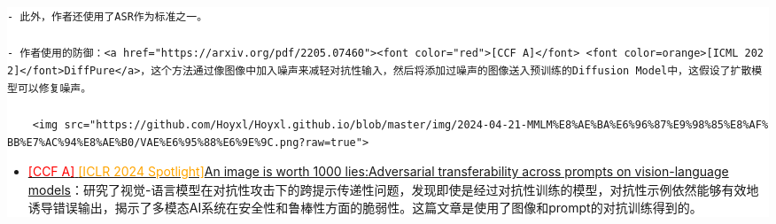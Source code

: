    - 此外，作者还使用了ASR作为标准之一。

    - 作者使用的防御：<a href="https://arxiv.org/pdf/2205.07460"><font color="red">[CCF A]</font> <font color=orange>[ICML 2022]</font>DiffPure</a>，这个方法通过像图像中加入噪声来减轻对抗性输入，然后将添加过噪声的图像送入预训练的Diffusion Model中，这假设了扩散模型可以修复噪声。

        <img src="https://github.com/Hoyxl/Hoyxl.github.io/blob/master/img/2024-04-21-MMLM%E8%AE%BA%E6%96%87%E9%98%85%E8%AF%BB%E7%AC%94%E8%AE%B0/VAE%E6%95%88%E6%9E%9C.png?raw=true">

- <a href="https://openreview.net/pdf?id=nc5GgFAvtk"><font color="red">[CCF A]</font> <font color=orange>[ICLR 2024 Spotlight]</font>An image is worth 1000 lies:Adversarial transferability across prompts on vision-language models</a>：研究了视觉-语言模型在对抗性攻击下的跨提示传递性问题，发现即使是经过对抗性训练的模型，对抗性示例依然能够有效地诱导错误输出，揭示了多模态AI系统在安全性和鲁棒性方面的脆弱性。这篇文章是使用了图像和prompt的对抗训练得到的。
